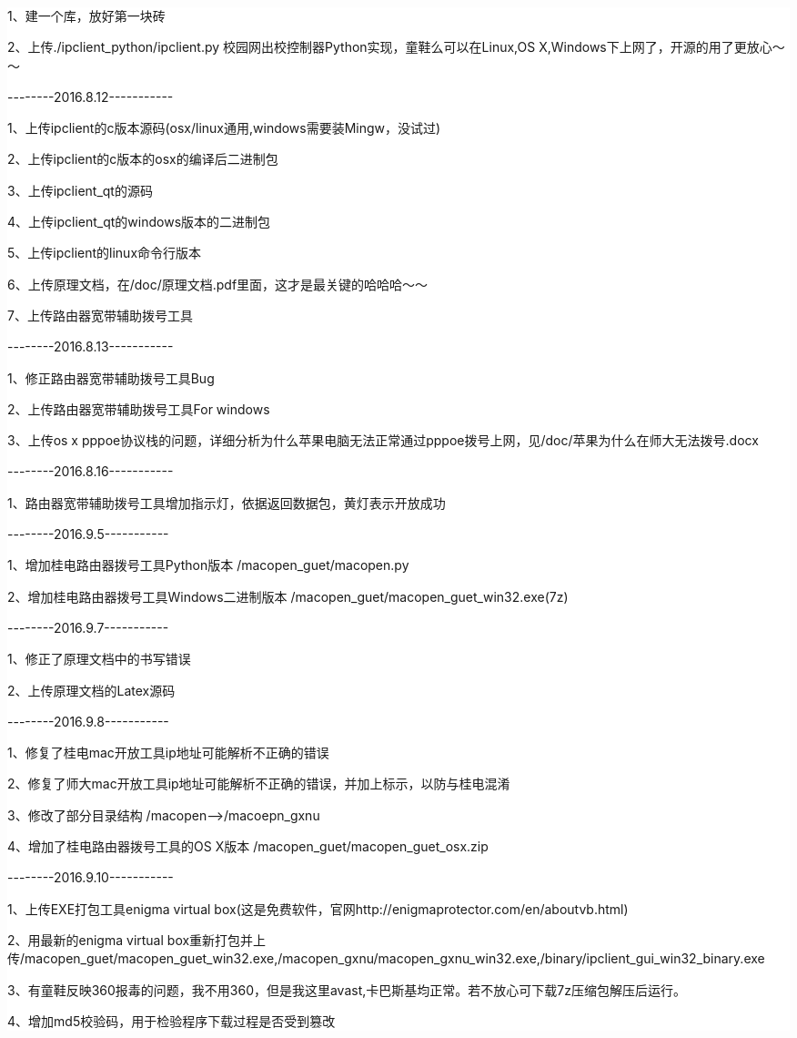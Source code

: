 1、建一个库，放好第一块砖

2、上传./ipclient_python/ipclient.py 校园网出校控制器Python实现，童鞋么可以在Linux,OS X,Windows下上网了，开源的用了更放心～～

--------2016.8.12-----------

1、上传ipclient的c版本源码(osx/linux通用,windows需要装Mingw，没试过)

2、上传ipclient的c版本的osx的编译后二进制包

3、上传ipclient_qt的源码

4、上传ipclient_qt的windows版本的二进制包

5、上传ipclient的linux命令行版本

6、上传原理文档，在/doc/原理文档.pdf里面，这才是最关键的哈哈哈～～

7、上传路由器宽带辅助拨号工具

--------2016.8.13-----------

1、修正路由器宽带辅助拨号工具Bug

2、上传路由器宽带辅助拨号工具For windows

3、上传os x pppoe协议栈的问题，详细分析为什么苹果电脑无法正常通过pppoe拨号上网，见/doc/苹果为什么在师大无法拨号.docx

--------2016.8.16-----------

1、路由器宽带辅助拨号工具增加指示灯，依据返回数据包，黄灯表示开放成功

--------2016.9.5-----------

1、增加桂电路由器拨号工具Python版本 /macopen_guet/macopen.py

2、增加桂电路由器拨号工具Windows二进制版本 /macopen_guet/macopen_guet_win32.exe(7z) 

--------2016.9.7-----------

1、修正了原理文档中的书写错误

2、上传原理文档的Latex源码

--------2016.9.8-----------

1、修复了桂电mac开放工具ip地址可能解析不正确的错误

2、修复了师大mac开放工具ip地址可能解析不正确的错误，并加上标示，以防与桂电混淆

3、修改了部分目录结构 /macopen-->/macoepn_gxnu

4、增加了桂电路由器拨号工具的OS X版本 /macopen_guet/macopen_guet_osx.zip

--------2016.9.10-----------

1、上传EXE打包工具enigma virtual box(这是免费软件，官网http://enigmaprotector.com/en/aboutvb.html)

2、用最新的enigma virtual box重新打包并上传/macopen_guet/macopen_guet_win32.exe,/macopen_gxnu/macopen_gxnu_win32.exe,/binary/ipclient_gui_win32_binary.exe

3、有童鞋反映360报毒的问题，我不用360，但是我这里avast,卡巴斯基均正常。若不放心可下载7z压缩包解压后运行。

4、增加md5校验码，用于检验程序下载过程是否受到篡改
